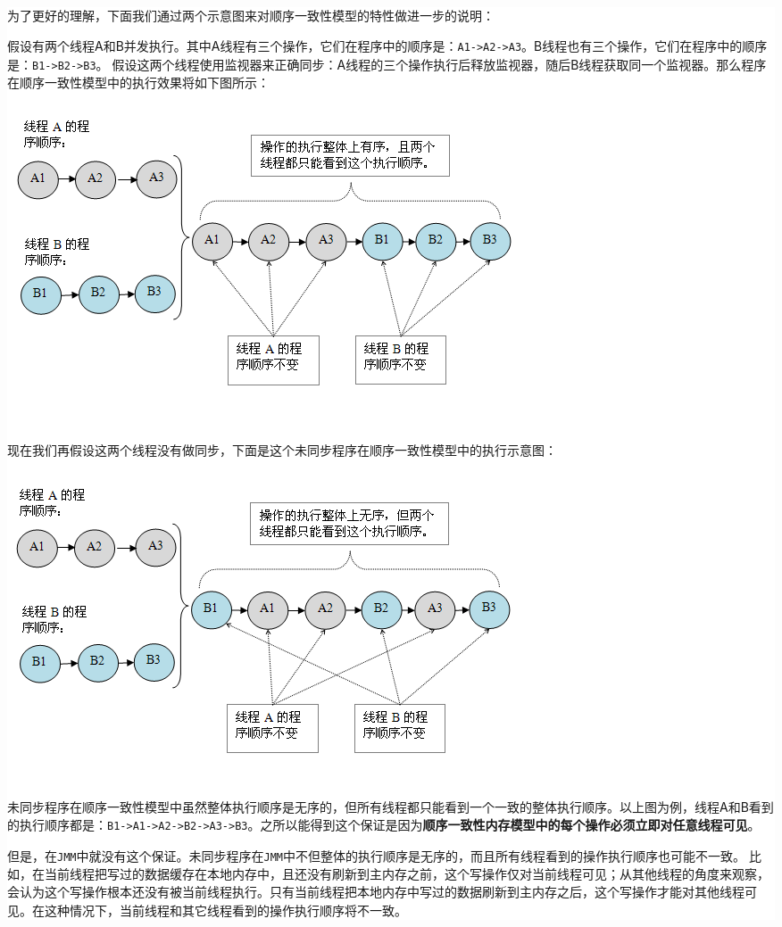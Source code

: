 为了更好的理解，下面我们通过两个示意图来对顺序一致性模型的特性做进一步的说明：

假设有两个线程A和B并发执行。其中A线程有三个操作，它们在程序中的顺序是：`A1->A2->A3`。B线程也有三个操作，它们在程序中的顺序是：`B1->B2->B3`。
假设这两个线程使用监视器来正确同步：A线程的三个操作执行后释放监视器，随后B线程获取同一个监视器。那么程序在顺序一致性模型中的执行效果将如下图所示：

![AB线程同步示例](images/AB线程同步示例.png)

现在我们再假设这两个线程没有做同步，下面是这个未同步程序在顺序一致性模型中的执行示意图：

![AB线程未同步示例](images/AB线程未同步示例.png)

未同步程序在顺序一致性模型中虽然整体执行顺序是无序的，但所有线程都只能看到一个一致的整体执行顺序。以上图为例，线程A和B看到的执行顺序都是：`B1->A1->A2->B2->A3->B3`。之所以能得到这个保证是因为**顺序一致性内存模型中的每个操作必须立即对任意线程可见**。

但是，在`JMM`中就没有这个保证。未同步程序在`JMM`中不但整体的执行顺序是无序的，而且所有线程看到的操作执行顺序也可能不一致。 比如，在当前线程把写过的数据缓存在本地内存中，且还没有刷新到主内存之前，这个写操作仅对当前线程可见；从其他线程的角度来观察，会认为这个写操作根本还没有被当前线程执行。只有当前线程把本地内存中写过的数据刷新到主内存之后，这个写操作才能对其他线程可见。在这种情况下，当前线程和其它线程看到的操作执行顺序将不一致。
